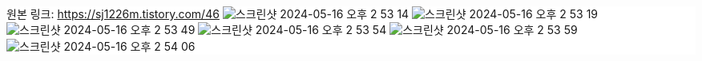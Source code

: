 원본 링크: https://sj1226m.tistory.com/46
<img width="863" alt="스크린샷 2024-05-16 오후 2 53 14" src="https://github.com/WhiteHatSchool2nd/PaperReview/assets/80944952/4df23051-f36b-4658-9205-e6a920ecb6b5">
<img width="865" alt="스크린샷 2024-05-16 오후 2 53 19" src="https://github.com/WhiteHatSchool2nd/PaperReview/assets/80944952/8c7fc579-d3cc-4664-99a4-b3c785232d13">
<img width="864" alt="스크린샷 2024-05-16 오후 2 53 49" src="https://github.com/WhiteHatSchool2nd/PaperReview/assets/80944952/d02979c7-3f0e-4e8c-9edd-6e1f1163ab46">
<img width="864" alt="스크린샷 2024-05-16 오후 2 53 54" src="https://github.com/WhiteHatSchool2nd/PaperReview/assets/80944952/f5b9534e-1381-45ee-bfb7-a9d789fa3060">
<img width="866" alt="스크린샷 2024-05-16 오후 2 53 59" src="https://github.com/WhiteHatSchool2nd/PaperReview/assets/80944952/f179cec6-24ee-43f7-bb79-459d6f447e97">
<img width="865" alt="스크린샷 2024-05-16 오후 2 54 06" src="https://github.com/WhiteHatSchool2nd/PaperReview/assets/80944952/f4b42de5-2437-43fb-b9a5-9f0030c09b48">
